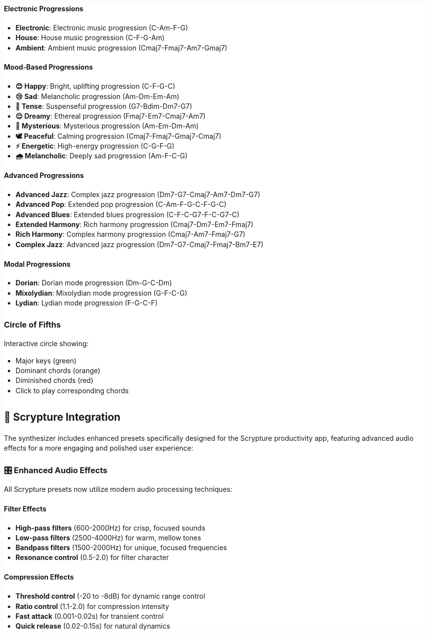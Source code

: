 #### Electronic Progressions
- **Electronic**: Electronic music progression (C-Am-F-G)
- **House**: House music progression (C-F-G-Am)
- **Ambient**: Ambient music progression (Cmaj7-Fmaj7-Am7-Gmaj7)

#### Mood-Based Progressions
- **😊 Happy**: Bright, uplifting progression (C-F-G-C)
- **😢 Sad**: Melancholic progression (Am-Dm-Em-Am)
- **😤 Tense**: Suspenseful progression (G7-Bdim-Dm7-G7)
- **😌 Dreamy**: Ethereal progression (Fmaj7-Em7-Cmaj7-Am7)
- **🔮 Mysterious**: Mysterious progression (Am-Em-Dm-Am)
- **🕊️ Peaceful**: Calming progression (Cmaj7-Fmaj7-Gmaj7-Cmaj7)
- **⚡ Energetic**: High-energy progression (C-G-F-G)
- **🌧️ Melancholic**: Deeply sad progression (Am-F-C-G)

#### Advanced Progressions
- **Advanced Jazz**: Complex jazz progression (Dm7-G7-Cmaj7-Am7-Dm7-G7)
- **Advanced Pop**: Extended pop progression (C-Am-F-G-C-F-G-C)
- **Advanced Blues**: Extended blues progression (C-F-C-G7-F-C-G7-C)
- **Extended Harmony**: Rich harmony progression (Cmaj7-Dm7-Em7-Fmaj7)
- **Rich Harmony**: Complex harmony progression (Cmaj7-Am7-Fmaj7-G7)
- **Complex Jazz**: Advanced jazz progression (Dm7-G7-Cmaj7-Fmaj7-Bm7-E7)

#### Modal Progressions
- **Dorian**: Dorian mode progression (Dm-G-C-Dm)
- **Mixolydian**: Mixolydian mode progression (G-F-C-G)
- **Lydian**: Lydian mode progression (F-G-C-F)

### Circle of Fifths
Interactive circle showing:
- Major keys (green)
- Dominant chords (orange)
- Diminished chords (red)
- Click to play corresponding chords

## 🦫 Scrypture Integration

The synthesizer includes enhanced presets specifically designed for the Scrypture productivity app, featuring advanced audio effects for a more engaging and polished user experience:

### 🎛️ Enhanced Audio Effects
All Scrypture presets now utilize modern audio processing techniques:

#### **Filter Effects**
- **High-pass filters** (600-2000Hz) for crisp, focused sounds
- **Low-pass filters** (2500-4000Hz) for warm, mellow tones
- **Bandpass filters** (1500-2000Hz) for unique, focused frequencies
- **Resonance control** (0.5-2.0) for filter character

#### **Compression Effects**
- **Threshold control** (-20 to -8dB) for dynamic range control
- **Ratio control** (1.1-2.0) for compression intensity
- **Fast attack** (0.001-0.02s) for transient control
- **Quick release** (0.02-0.15s) for natural dynamics
